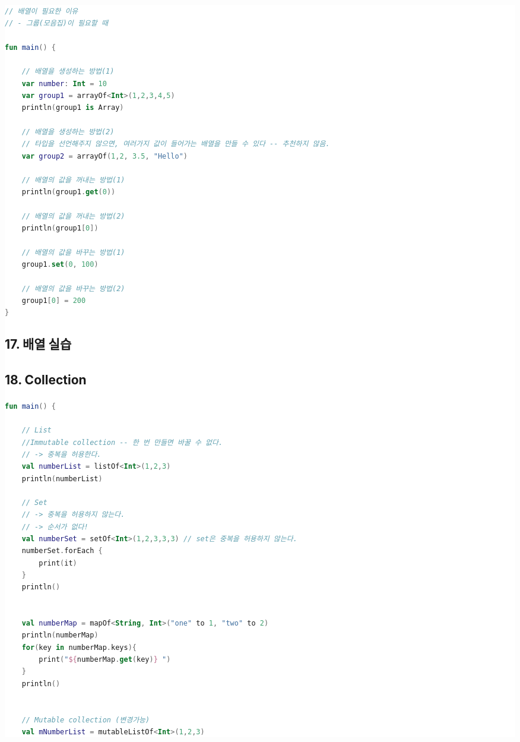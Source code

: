 ```kotlin
// 배열이 필요한 이유
// - 그룹(모음집)이 필요할 때

fun main() {

    // 배열을 생성하는 방법(1)
    var number: Int = 10
    var group1 = arrayOf<Int>(1,2,3,4,5)
    println(group1 is Array)

    // 배열을 생성하는 방법(2)
    // 타입을 선언해주지 않으면, 여러가지 값이 들어가는 배열을 만들 수 있다 -- 추천하지 않음.
    var group2 = arrayOf(1,2, 3.5, "Hello")

    // 배열의 값을 꺼내는 방법(1)
    println(group1.get(0))

    // 배열의 값을 꺼내는 방법(2)
    println(group1[0])

    // 배열의 값을 바꾸는 방법(1)
    group1.set(0, 100)

    // 배열의 값을 바꾸는 방법(2)
    group1[0] = 200
}
```


## 17. 배열 실습



## 18. Collection
```kotlin
fun main() {

    // List
    //Immutable collection -- 한 번 만들면 바꿀 수 없다.
    // -> 중복을 허용한다.
    val numberList = listOf<Int>(1,2,3)
    println(numberList)

    // Set
    // -> 중복을 허용하지 않는다.
    // -> 순서가 없다!
    val numberSet = setOf<Int>(1,2,3,3,3) // set은 중복을 허용하지 않는다.
    numberSet.forEach {
        print(it)
    }
    println()


    val numberMap = mapOf<String, Int>("one" to 1, "two" to 2)
    println(numberMap)
    for(key in numberMap.keys){
        print("${numberMap.get(key)} ")
    }
    println()


    // Mutable collection (변경가능)
    val mNumberList = mutableListOf<Int>(1,2,3)
```